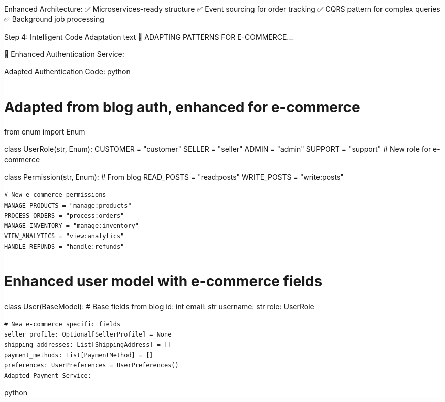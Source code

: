 Enhanced Architecture:
✅ Microservices-ready structure
✅ Event sourcing for order tracking
✅ CQRS pattern for complex queries
✅ Background job processing

Step 4: Intelligent Code Adaptation
text
🔄 ADAPTING PATTERNS FOR E-COMMERCE...

🔐 Enhanced Authentication Service:

Adapted Authentication Code:
python

# Adapted from blog auth, enhanced for e-commerce

from enum import Enum

class UserRole(str, Enum):
CUSTOMER = "customer"
SELLER = "seller"
ADMIN = "admin"
SUPPORT = "support"  \# New role for e-commerce

class Permission(str, Enum):
\# From blog
READ_POSTS = "read:posts"
WRITE_POSTS = "write:posts"

    # New e-commerce permissions
    MANAGE_PRODUCTS = "manage:products"
    PROCESS_ORDERS = "process:orders"
    MANAGE_INVENTORY = "manage:inventory"
    VIEW_ANALYTICS = "view:analytics"
    HANDLE_REFUNDS = "handle:refunds"
    
# Enhanced user model with e-commerce fields

class User(BaseModel):
\# Base fields from blog
id: int
email: str
username: str
role: UserRole

    # New e-commerce specific fields
    seller_profile: Optional[SellerProfile] = None
    shipping_addresses: List[ShippingAddress] = []
    payment_methods: List[PaymentMethod] = []
    preferences: UserPreferences = UserPreferences()
    Adapted Payment Service:
python
